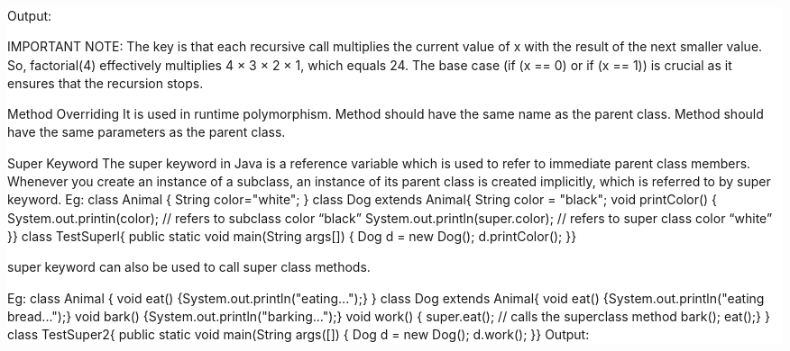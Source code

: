 Output:


IMPORTANT NOTE:
The key is that each recursive call multiplies the current value of x with the result of the next smaller value. So, factorial(4) effectively multiplies 4 × 3 × 2 × 1, which equals 24.
The base case (if (x == 0) or if (x == 1)) is crucial as it ensures that the recursion stops.

Method Overriding
It is used in runtime polymorphism.
Method should have the same name as the parent class.
Method should have the same parameters as the parent class.

Super Keyword
The super keyword in Java is a reference variable which is used to refer to immediate parent class members.
Whenever you create an instance of a subclass, an instance of its parent class is created implicitly, which is referred to by super keyword.
Eg: class Animal {
String color="white";
}
class Dog extends Animal{
String color = "black";
void printColor() {
System.out.printin(color);  	// refers to subclass color “black”
System.out.println(super.color);	// refers to super class color “white”
}}
class TestSuperl{
public static void main(String args[]) {
Dog d = new Dog();
d.printColor();
}}


super keyword can also be used to call super class methods.

Eg: class Animal {
void eat() {System.out.println("eating...");}
}
class Dog extends Animal{
void eat() {System.out.println("eating bread...");}
void bark() {System.out.println("barking...");}
void work() {
super.eat();	// calls the superclass method
bark();
eat();}
}
class TestSuper2{
public static void main(String args([]) {
Dog d = new Dog();
d.work();
}}
Output:


